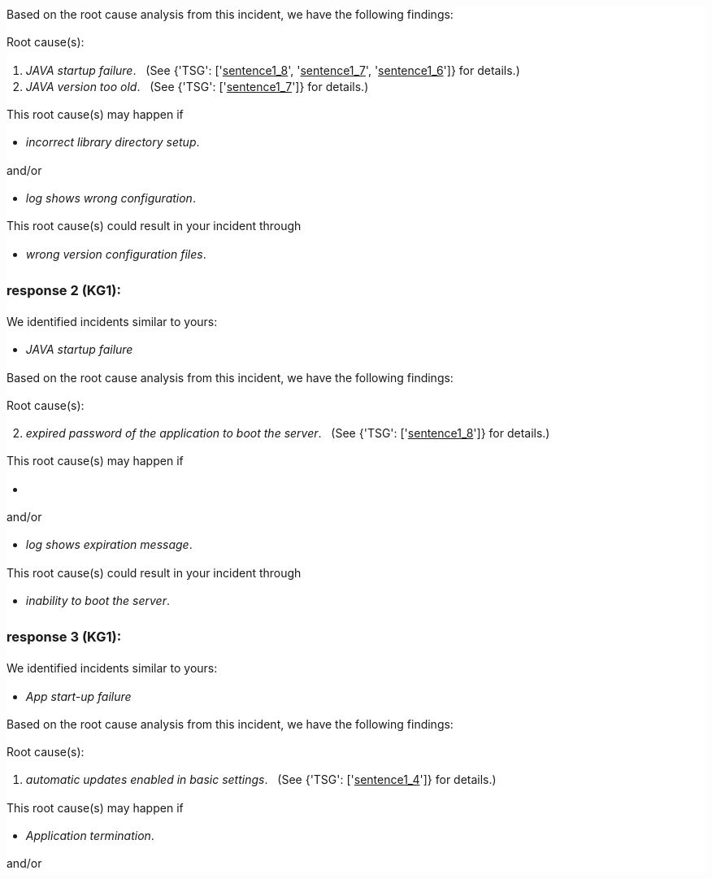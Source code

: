 Based on the root cause analysis from this incident, we have the following findings:


Root cause(s):

1. *JAVA startup failure*. &nbsp; (See {'TSG': ['[sentence1_8](#sentence1_8)', '[sentence1_7](#sentence1_7)', '[sentence1_6](#sentence1_6)']} for details.)
2. *JAVA version too old*. &nbsp; (See {'TSG': ['[sentence1_7](#sentence1_7)']} for details.)

This root cause(s) may happen if

- *incorrect library directory setup*.

 and/or 

- *log shows wrong configuration*.

This root cause(s) could result in your incident through

- *wrong version configuration files*.

### response 2 (KG1): 
We identified incidents similar to yours:
- *JAVA startup failure*

Based on the root cause analysis from this incident, we have the following findings:


Root cause(s):

2. *expired password of the application to boot the server*. &nbsp; (See {'TSG': ['[sentence1_8](#sentence1_8)']} for details.)

This root cause(s) may happen if

- 

 and/or 

- *log shows expiration message*.

This root cause(s) could result in your incident through

- *inability to boot the server*.

### response 3 (KG1): 
We identified incidents similar to yours:
- *App start-up failure*

Based on the root cause analysis from this incident, we have the following findings:


Root cause(s):

1. *automatic updates enabled in basic settings*. &nbsp; (See {'TSG': ['[sentence1_4](#sentence1_4)']} for details.)

This root cause(s) may happen if

- *Application termination*.

 and/or 
